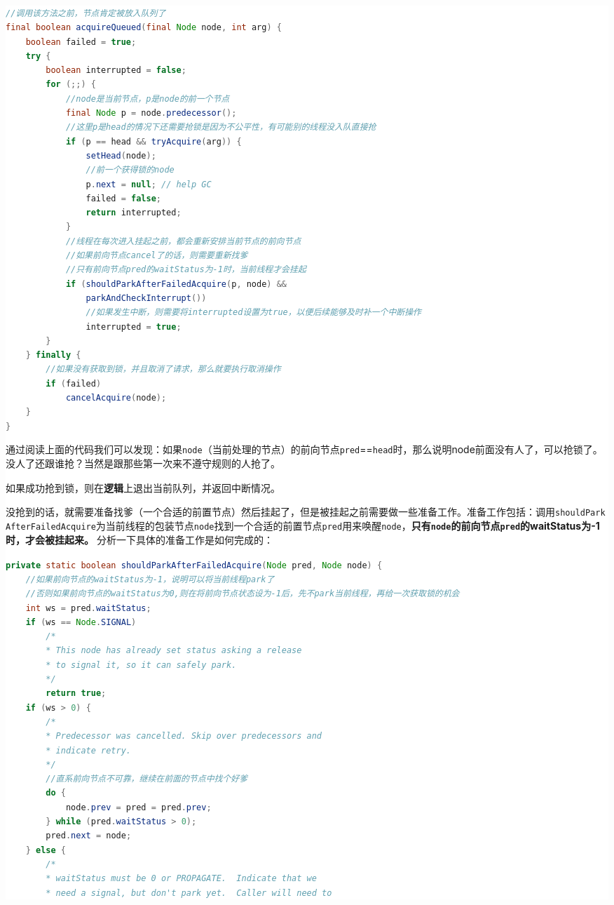 ``` java
//调用该方法之前，节点肯定被放入队列了
final boolean acquireQueued(final Node node, int arg) {
    boolean failed = true;
    try {
        boolean interrupted = false;
        for (;;) {
            //node是当前节点，p是node的前一个节点
            final Node p = node.predecessor();
            //这里p是head的情况下还需要抢锁是因为不公平性，有可能别的线程没入队直接抢
            if (p == head && tryAcquire(arg)) {
                setHead(node);
                //前一个获得锁的node
                p.next = null; // help GC
                failed = false;
                return interrupted;
            }
            //线程在每次进入挂起之前，都会重新安排当前节点的前向节点
            //如果前向节点cancel了的话，则需要重新找爹
            //只有前向节点pred的waitStatus为-1时，当前线程才会挂起
            if (shouldParkAfterFailedAcquire(p, node) &&
                parkAndCheckInterrupt())
                //如果发生中断，则需要将interrupted设置为true，以便后续能够及时补一个中断操作
                interrupted = true;
        }
    } finally {
        //如果没有获取到锁，并且取消了请求，那么就要执行取消操作
        if (failed)
            cancelAcquire(node);
    }
}
```

通过阅读上面的代码我们可以发现：如果`node`（当前处理的节点）的前向节点`pred`==`head`时，那么说明node前面没有人了，可以抢锁了。没人了还跟谁抢？当然是跟那些第一次来不遵守规则的人抢了。

如果成功抢到锁，则在**逻辑**上退出当前队列，并返回中断情况。

没抢到的话，就需要准备找爹（一个合适的前置节点）然后挂起了，但是被挂起之前需要做一些准备工作。准备工作包括：调用`shouldParkAfterFailedAcquire`为当前线程的包装节点`node`找到一个合适的前置节点`pred`用来唤醒`node`，**只有`node`的前向节点`pred`的waitStatus为-1时，才会被挂起来。** 分析一下具体的准备工作是如何完成的：

``` java
private static boolean shouldParkAfterFailedAcquire(Node pred, Node node) {
    //如果前向节点的waitStatus为-1，说明可以将当前线程park了
    //否则如果前向节点的waitStatus为0,则在将前向节点状态设为-1后，先不park当前线程，再给一次获取锁的机会
    int ws = pred.waitStatus;
    if (ws == Node.SIGNAL)
        /*
        * This node has already set status asking a release
        * to signal it, so it can safely park.
        */
        return true;
    if (ws > 0) {
        /*
        * Predecessor was cancelled. Skip over predecessors and
        * indicate retry.
        */
        //直系前向节点不可靠，继续在前面的节点中找个好爹
        do {
            node.prev = pred = pred.prev;
        } while (pred.waitStatus > 0);
        pred.next = node;
    } else {
        /*
        * waitStatus must be 0 or PROPAGATE.  Indicate that we
        * need a signal, but don't park yet.  Caller will need to
```